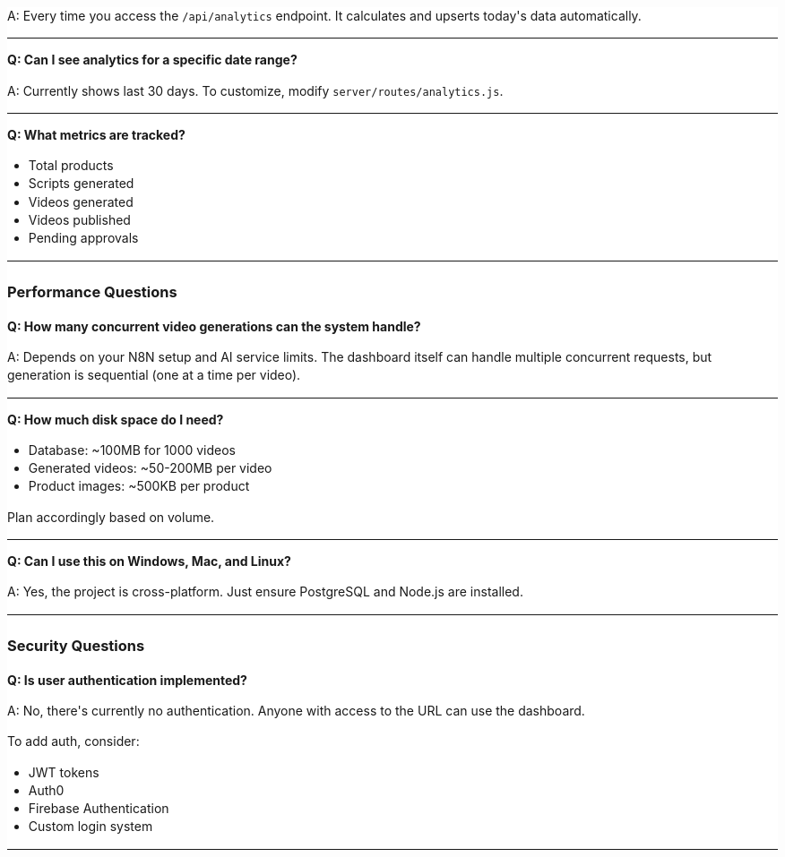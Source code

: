 A: Every time you access the `/api/analytics` endpoint. It calculates and upserts today's data automatically.

---

**Q: Can I see analytics for a specific date range?**

A: Currently shows last 30 days. To customize, modify `server/routes/analytics.js`.

---

**Q: What metrics are tracked?**

- Total products
- Scripts generated
- Videos generated
- Videos published
- Pending approvals

---

### Performance Questions

**Q: How many concurrent video generations can the system handle?**

A: Depends on your N8N setup and AI service limits. The dashboard itself can handle multiple concurrent requests, but generation is sequential (one at a time per video).

---

**Q: How much disk space do I need?**

- Database: ~100MB for 1000 videos
- Generated videos: ~50-200MB per video
- Product images: ~500KB per product

Plan accordingly based on volume.

---

**Q: Can I use this on Windows, Mac, and Linux?**

A: Yes, the project is cross-platform. Just ensure PostgreSQL and Node.js are installed.

---

### Security Questions

**Q: Is user authentication implemented?**

A: No, there's currently no authentication. Anyone with access to the URL can use the dashboard.

To add auth, consider:
- JWT tokens
- Auth0
- Firebase Authentication
- Custom login system

---
